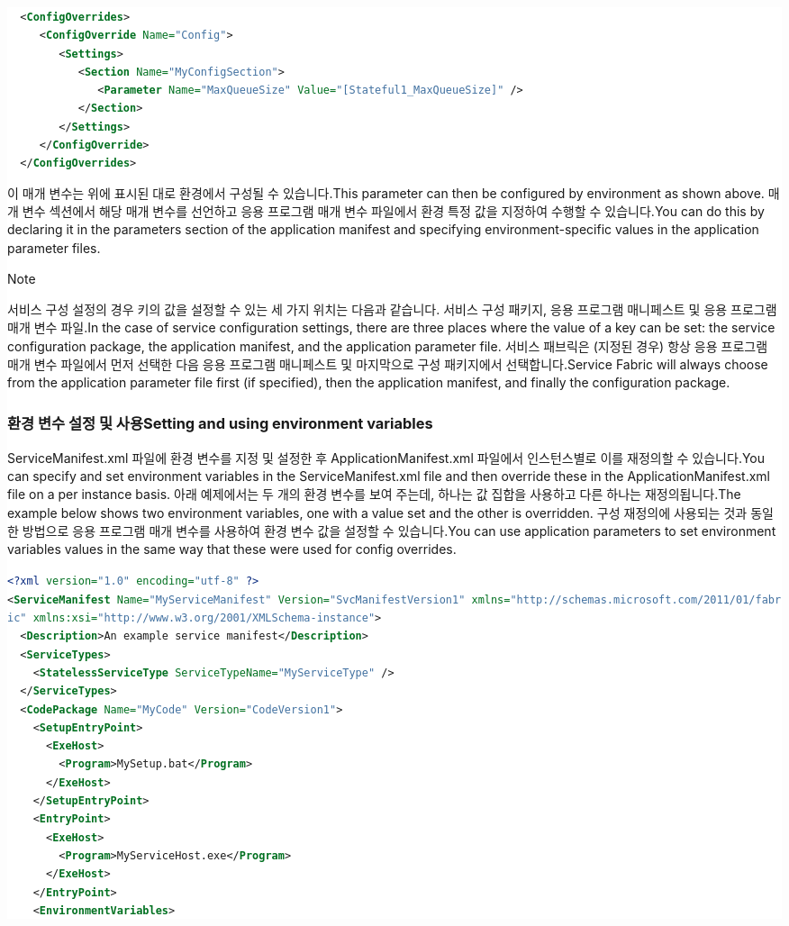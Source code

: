 ```xml
  <ConfigOverrides>
     <ConfigOverride Name="Config">
        <Settings>
           <Section Name="MyConfigSection">
              <Parameter Name="MaxQueueSize" Value="[Stateful1_MaxQueueSize]" />
           </Section>
        </Settings>
     </ConfigOverride>
  </ConfigOverrides>
```
<span data-ttu-id="6236d-131">이 매개 변수는 위에 표시된 대로 환경에서 구성될 수 있습니다.</span><span class="sxs-lookup"><span data-stu-id="6236d-131">This parameter can then be configured by environment as shown above.</span></span> <span data-ttu-id="6236d-132">매개 변수 섹션에서 해당 매개 변수를 선언하고 응용 프로그램 매개 변수 파일에서 환경 특정 값을 지정하여 수행할 수 있습니다.</span><span class="sxs-lookup"><span data-stu-id="6236d-132">You can do this by declaring it in the parameters section of the application manifest and specifying environment-specific values in the application parameter files.</span></span>

> [!NOTE]
> <span data-ttu-id="6236d-133">서비스 구성 설정의 경우 키의 값을 설정할 수 있는 세 가지 위치는 다음과 같습니다. 서비스 구성 패키지, 응용 프로그램 매니페스트 및 응용 프로그램 매개 변수 파일.</span><span class="sxs-lookup"><span data-stu-id="6236d-133">In the case of service configuration settings, there are three places where the value of a key can be set: the service configuration package, the application manifest, and the application parameter file.</span></span> <span data-ttu-id="6236d-134">서비스 패브릭은 (지정된 경우) 항상 응용 프로그램 매개 변수 파일에서 먼저 선택한 다음 응용 프로그램 매니페스트 및 마지막으로 구성 패키지에서 선택합니다.</span><span class="sxs-lookup"><span data-stu-id="6236d-134">Service Fabric will always choose from the application parameter file first (if specified), then the application manifest, and finally the configuration package.</span></span>
> 
> 

### <a name="setting-and-using-environment-variables"></a><span data-ttu-id="6236d-135">환경 변수 설정 및 사용</span><span class="sxs-lookup"><span data-stu-id="6236d-135">Setting and using environment variables</span></span> 
<span data-ttu-id="6236d-136">ServiceManifest.xml 파일에 환경 변수를 지정 및 설정한 후 ApplicationManifest.xml 파일에서 인스턴스별로 이를 재정의할 수 있습니다.</span><span class="sxs-lookup"><span data-stu-id="6236d-136">You can specify and set environment variables in the ServiceManifest.xml file and then override these in the ApplicationManifest.xml file on a per instance basis.</span></span>
<span data-ttu-id="6236d-137">아래 예제에서는 두 개의 환경 변수를 보여 주는데, 하나는 값 집합을 사용하고 다른 하나는 재정의됩니다.</span><span class="sxs-lookup"><span data-stu-id="6236d-137">The example below shows two environment variables, one with a value set and the other is overridden.</span></span> <span data-ttu-id="6236d-138">구성 재정의에 사용되는 것과 동일한 방법으로 응용 프로그램 매개 변수를 사용하여 환경 변수 값을 설정할 수 있습니다.</span><span class="sxs-lookup"><span data-stu-id="6236d-138">You can use application parameters to set environment variables values in the same way that these were used for config overrides.</span></span>

```xml
<?xml version="1.0" encoding="utf-8" ?>
<ServiceManifest Name="MyServiceManifest" Version="SvcManifestVersion1" xmlns="http://schemas.microsoft.com/2011/01/fabric" xmlns:xsi="http://www.w3.org/2001/XMLSchema-instance">
  <Description>An example service manifest</Description>
  <ServiceTypes>
    <StatelessServiceType ServiceTypeName="MyServiceType" />
  </ServiceTypes>
  <CodePackage Name="MyCode" Version="CodeVersion1">
    <SetupEntryPoint>
      <ExeHost>
        <Program>MySetup.bat</Program>
      </ExeHost>
    </SetupEntryPoint>
    <EntryPoint>
      <ExeHost>
        <Program>MyServiceHost.exe</Program>
      </ExeHost>
    </EntryPoint>
    <EnvironmentVariables>
```

[publishdialog]: ./media/service-fabric-manage-multiple-environment-app-configuration/publish-dialog-choose-app-config.png